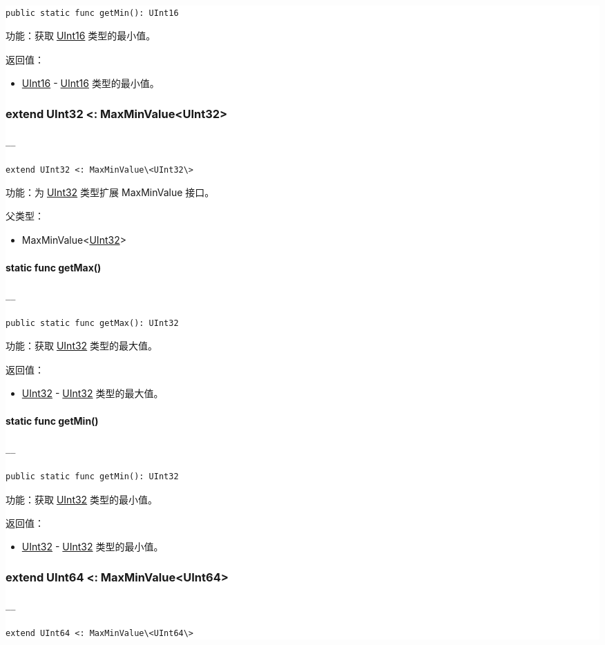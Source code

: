     public static func getMin(): UInt16
    
功能：获取 [UInt16](https://docs.cangjie-lang.cn/docs/1.0.1/libs/std/core/core_package_api/core_package_intrinsics.html#uint16) 类型的最小值。

返回值：

  * [UInt16](https://docs.cangjie-lang.cn/docs/1.0.1/libs/std/core/core_package_api/core_package_intrinsics.html#uint16) \- [UInt16](https://docs.cangjie-lang.cn/docs/1.0.1/libs/std/core/core_package_api/core_package_intrinsics.html#uint16) 类型的最小值。

### extend UInt32 <: MaxMinValue\<UInt32\>
    
    __
    
    extend UInt32 <: MaxMinValue\<UInt32\>
    
功能：为 [UInt32](https://docs.cangjie-lang.cn/docs/1.0.1/libs/std/core/core_package_api/core_package_intrinsics.html#uint32) 类型扩展 MaxMinValue 接口。

父类型：

  * MaxMinValue<[UInt32](https://docs.cangjie-lang.cn/docs/1.0.1/libs/std/core/core_package_api/core_package_intrinsics.html#uint32)>

#### static func getMax\(\)
    
    __
    
    public static func getMax(): UInt32
    
功能：获取 [UInt32](https://docs.cangjie-lang.cn/docs/1.0.1/libs/std/core/core_package_api/core_package_intrinsics.html#uint32) 类型的最大值。

返回值：

  * [UInt32](https://docs.cangjie-lang.cn/docs/1.0.1/libs/std/core/core_package_api/core_package_intrinsics.html#uint32) \- [UInt32](https://docs.cangjie-lang.cn/docs/1.0.1/libs/std/core/core_package_api/core_package_intrinsics.html#uint32) 类型的最大值。

#### static func getMin\(\)
    
    __
    
    public static func getMin(): UInt32
    
功能：获取 [UInt32](https://docs.cangjie-lang.cn/docs/1.0.1/libs/std/core/core_package_api/core_package_intrinsics.html#uint32) 类型的最小值。

返回值：

  * [UInt32](https://docs.cangjie-lang.cn/docs/1.0.1/libs/std/core/core_package_api/core_package_intrinsics.html#uint32) \- [UInt32](https://docs.cangjie-lang.cn/docs/1.0.1/libs/std/core/core_package_api/core_package_intrinsics.html#uint32) 类型的最小值。

### extend UInt64 <: MaxMinValue\<UInt64\>
    
    __
    
    extend UInt64 <: MaxMinValue\<UInt64\>
    